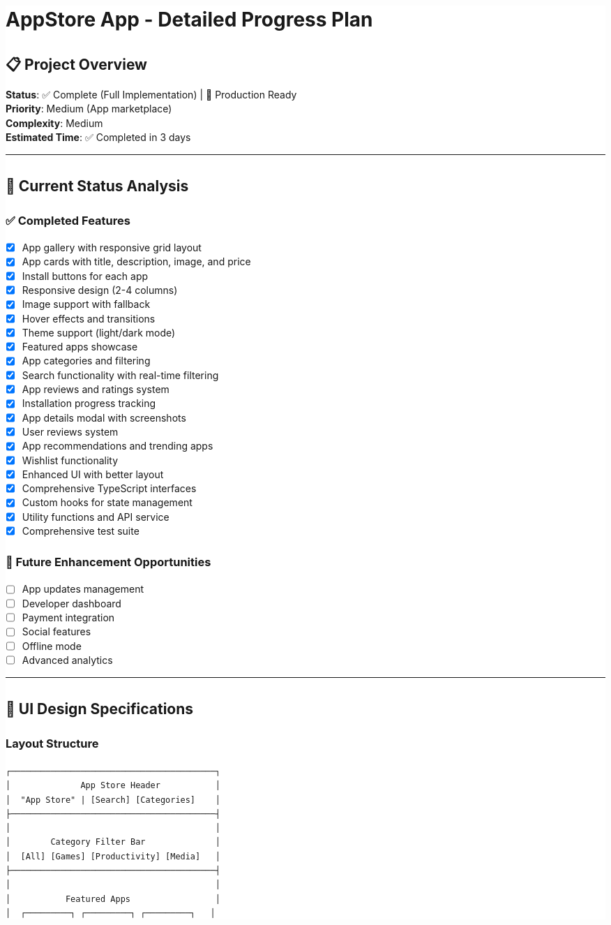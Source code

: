 # AppStore App - Detailed Progress Plan

## 📋 Project Overview
**Status**: ✅ Complete (Full Implementation) | 🎉 Production Ready  
**Priority**: Medium (App marketplace)  
**Complexity**: Medium  
**Estimated Time**: ✅ Completed in 3 days

---

## 🎯 Current Status Analysis

### ✅ Completed Features
- [x] App gallery with responsive grid layout
- [x] App cards with title, description, image, and price
- [x] Install buttons for each app
- [x] Responsive design (2-4 columns)
- [x] Image support with fallback
- [x] Hover effects and transitions
- [x] Theme support (light/dark mode)
- [x] Featured apps showcase
- [x] App categories and filtering
- [x] Search functionality with real-time filtering
- [x] App reviews and ratings system
- [x] Installation progress tracking
- [x] App details modal with screenshots
- [x] User reviews system
- [x] App recommendations and trending apps
- [x] Wishlist functionality
- [x] Enhanced UI with better layout
- [x] Comprehensive TypeScript interfaces
- [x] Custom hooks for state management
- [x] Utility functions and API service
- [x] Comprehensive test suite

### 🚧 Future Enhancement Opportunities
- [ ] App updates management
- [ ] Developer dashboard
- [ ] Payment integration
- [ ] Social features
- [ ] Offline mode
- [ ] Advanced analytics

---

## 🎨 UI Design Specifications

### Layout Structure
```
┌─────────────────────────────────────────┐
│              App Store Header           │
│  "App Store" | [Search] [Categories]    │
├─────────────────────────────────────────┤
│                                         │
│        Category Filter Bar              │
│  [All] [Games] [Productivity] [Media]   │
├─────────────────────────────────────────┤
│                                         │
│           Featured Apps                 │
│  ┌─────────┐ ┌─────────┐ ┌─────────┐   │
```